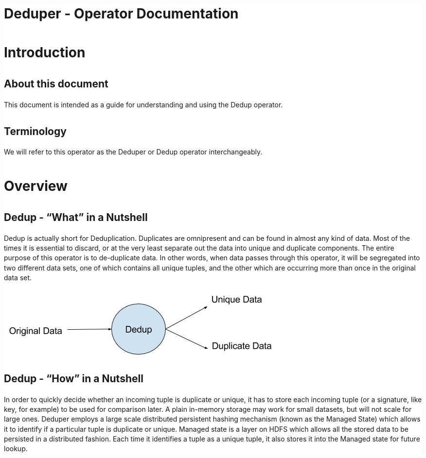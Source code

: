 Deduper - Operator Documentation
=============

Introduction
=========================

About this document
--------------------------------

This document is intended as a guide for understanding and using
the Dedup operator.

Terminology
------------------------

We will refer to this operator as the Deduper or Dedup operator
interchangeably.

Overview
=====================

Dedup - “What” in a Nutshell
-----------------------------------------

Dedup is actually short for Deduplication. Duplicates are omnipresent and
can be found in almost any kind of data. Most of the times it is
essential to discard, or at the very least separate out the data into
unique and duplicate components. The entire purpose of this
operator is to de-duplicate data. In other words, when data passes
through this operator, it will be segregated into two different data
sets, one of which contains all unique tuples, and the other which are
occurring more than once in the original data set.



![](images/deduper/image00.png)


Dedup - “How” in a Nutshell
----------------------------------------

In order to quickly decide whether an incoming tuple is duplicate
or unique, it has to store each incoming tuple (or a signature, like key,
for example) to be used for comparison later. A plain in-memory storage
may work for small datasets, but will not scale for large ones. Deduper employs a large scale distributed persistent hashing mechanism (known as the Managed State) which allows
it to identify if a particular tuple is duplicate or unique. Managed state is a layer on HDFS which allows all the stored data to be persisted in a distributed fashion.
Each time it identifies a tuple as a unique tuple, it also
stores it into the Managed state for future
lookup.
